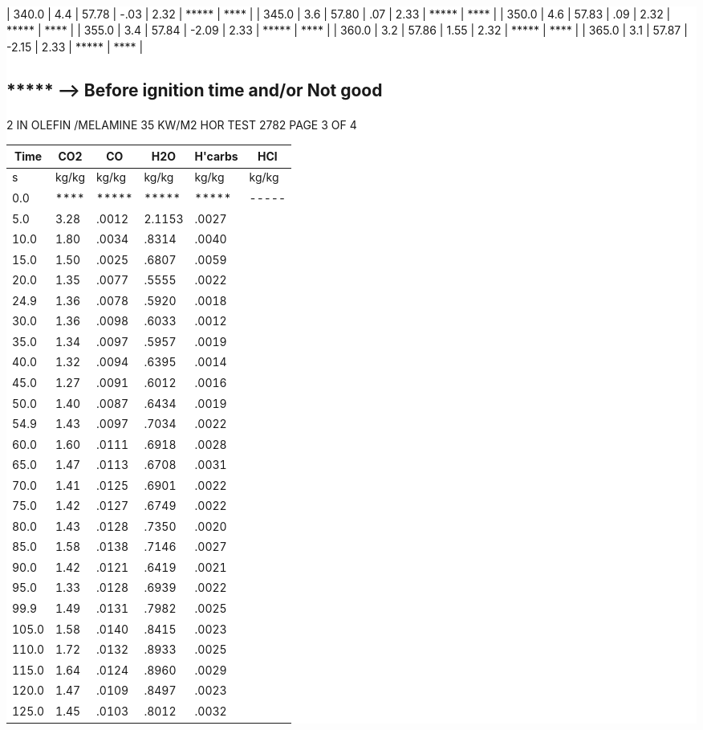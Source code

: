 | 340.0 | 4.4 | 57.78 | -.03 | 2.32 | ***** | **** |
| 345.0 | 3.6 | 57.80 | .07 | 2.33 | ***** | **** |
| 350.0 | 4.6 | 57.83 | .09 | 2.32 | ***** | **** |
| 355.0 | 3.4 | 57.84 | -2.09 | 2.33 | ***** | **** |
| 360.0 | 3.2 | 57.86 | 1.55 | 2.32 | ***** | **** |
| 365.0 | 3.1 | 57.87 | -2.15 | 2.33 | ***** | **** |

***** --> Before ignition time and/or Not good
---
2 IN OLEFIN /MELAMINE    35 KW/M2    HOR    TEST 2782    PAGE 3 OF 4

| Time | CO2   | CO     | H2O   | H'carbs | HCl   |
|------|-------|--------|-------|---------|-------|
| s    | kg/kg | kg/kg  | kg/kg | kg/kg   | kg/kg |
| 0.0  | ****  | *****  | ***** | *****   | ----- |
| 5.0  | 3.28  | .0012  | 2.1153| .0027   |       |
| 10.0 | 1.80  | .0034  | .8314 | .0040   |       |
| 15.0 | 1.50  | .0025  | .6807 | .0059   |       |
| 20.0 | 1.35  | .0077  | .5555 | .0022   |       |
| 24.9 | 1.36  | .0078  | .5920 | .0018   |       |
| 30.0 | 1.36  | .0098  | .6033 | .0012   |       |
| 35.0 | 1.34  | .0097  | .5957 | .0019   |       |
| 40.0 | 1.32  | .0094  | .6395 | .0014   |       |
| 45.0 | 1.27  | .0091  | .6012 | .0016   |       |
| 50.0 | 1.40  | .0087  | .6434 | .0019   |       |
| 54.9 | 1.43  | .0097  | .7034 | .0022   |       |
| 60.0 | 1.60  | .0111  | .6918 | .0028   |       |
| 65.0 | 1.47  | .0113  | .6708 | .0031   |       |
| 70.0 | 1.41  | .0125  | .6901 | .0022   |       |
| 75.0 | 1.42  | .0127  | .6749 | .0022   |       |
| 80.0 | 1.43  | .0128  | .7350 | .0020   |       |
| 85.0 | 1.58  | .0138  | .7146 | .0027   |       |
| 90.0 | 1.42  | .0121  | .6419 | .0021   |       |
| 95.0 | 1.33  | .0128  | .6939 | .0022   |       |
| 99.9 | 1.49  | .0131  | .7982 | .0025   |       |
| 105.0| 1.58  | .0140  | .8415 | .0023   |       |
| 110.0| 1.72  | .0132  | .8933 | .0025   |       |
| 115.0| 1.64  | .0124  | .8960 | .0029   |       |
| 120.0| 1.47  | .0109  | .8497 | .0023   |       |
| 125.0| 1.45  | .0103  | .8012 | .0032   |       |